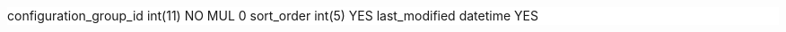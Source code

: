 <td></td>

<td></td>

<td></td>

<td></td>

</tr>

<tr>

<td>configuration_group_id</td>

<td>int(11)</td>

<td></td>

<td>NO</td>

<td>MUL</td>

<td>0</td>

<td></td>

<td></td>

</tr>

<tr>

<td>sort_order</td>

<td>int(5)</td>

<td></td>

<td>YES</td>

<td></td>

<td></td>

<td></td>

<td></td>

</tr>

<tr>

<td>last_modified</td>

<td>datetime</td>

<td></td>

<td>YES</td>

<td></td>

<td></td>

<td></td>
